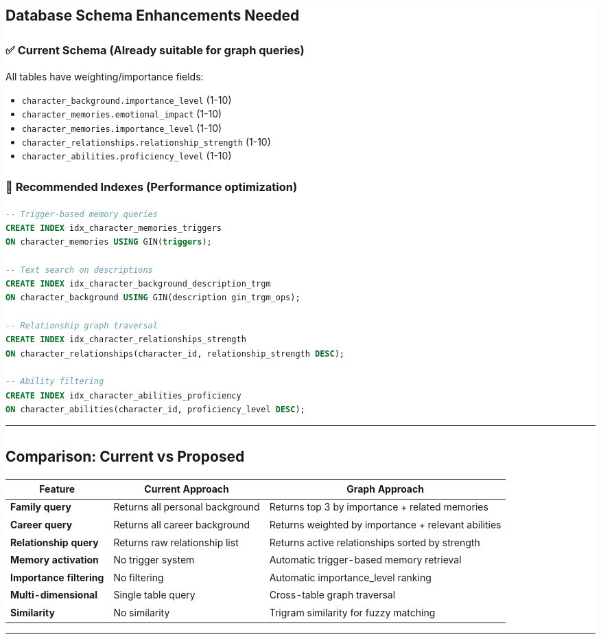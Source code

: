 
## Database Schema Enhancements Needed

### ✅ **Current Schema** (Already suitable for graph queries)

All tables have weighting/importance fields:
- `character_background.importance_level` (1-10)
- `character_memories.emotional_impact` (1-10)
- `character_memories.importance_level` (1-10)
- `character_relationships.relationship_strength` (1-10)
- `character_abilities.proficiency_level` (1-10)

### 🔧 **Recommended Indexes** (Performance optimization)

```sql
-- Trigger-based memory queries
CREATE INDEX idx_character_memories_triggers 
ON character_memories USING GIN(triggers);

-- Text search on descriptions
CREATE INDEX idx_character_background_description_trgm 
ON character_background USING GIN(description gin_trgm_ops);

-- Relationship graph traversal
CREATE INDEX idx_character_relationships_strength 
ON character_relationships(character_id, relationship_strength DESC);

-- Ability filtering
CREATE INDEX idx_character_abilities_proficiency 
ON character_abilities(character_id, proficiency_level DESC);
```

---

## Comparison: Current vs Proposed

| Feature | Current Approach | Graph Approach |
|---------|-----------------|----------------|
| **Family query** | Returns all personal background | Returns top 3 by importance + related memories |
| **Career query** | Returns all career background | Returns weighted by importance + relevant abilities |
| **Relationship query** | Returns raw relationship list | Returns active relationships sorted by strength |
| **Memory activation** | No trigger system | Automatic trigger-based memory retrieval |
| **Importance filtering** | No filtering | Automatic importance_level ranking |
| **Multi-dimensional** | Single table query | Cross-table graph traversal |
| **Similarity** | No similarity | Trigram similarity for fuzzy matching |

---